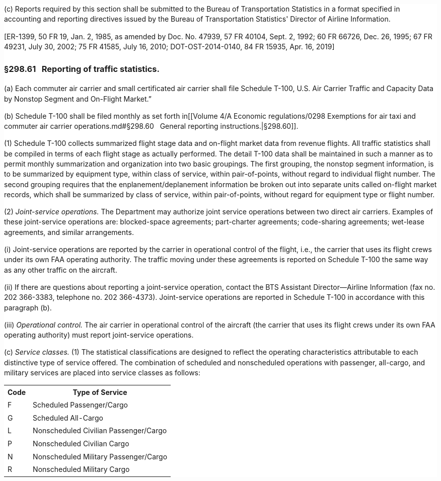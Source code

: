 \(c\) Reports required by this section shall be submitted to the Bureau of Transportation Statistics in a format specified in accounting and reporting directives issued by the Bureau of Transportation Statistics' Director of Airline Information.

\[ER-1399, 50 FR 19, Jan. 2, 1985, as amended by Doc. No. 47939, 57 FR 40104, Sept. 2, 1992; 60 FR 66726, Dec. 26, 1995; 67 FR 49231, July 30, 2002; 75 FR 41585, July 16, 2010; DOT-OST-2014-0140, 84 FR 15935, Apr. 16, 2019\]

### §298.61   Reporting of traffic statistics.

\(a\) Each commuter air carrier and small certificated air carrier shall file Schedule T-100, U.S. Air Carrier Traffic and Capacity Data by Nonstop Segment and On-Flight Market.”

\(b\) Schedule T-100 shall be filed monthly as set forth in[[Volume 4/A Economic regulations/0298 Exemptions for air taxi and commuter air carrier operations.md#§298.60   General reporting instructions.|§298.60]].

\(1\) Schedule T-100 collects summarized flight stage data and on-flight market data from revenue flights. All traffic statistics shall be compiled in terms of each flight stage as actually performed. The detail T-100 data shall be maintained in such a manner as to permit monthly summarization and organization into two basic groupings. The first grouping, the nonstop segment information, is to be summarized by equipment type, within class of service, within pair-of-points, without regard to individual flight number. The second grouping requires that the enplanement/deplanement information be broken out into separate units called on-flight market records, which shall be summarized by class of service, within pair-of-points, without regard for equipment type or flight number.

\(2\) *Joint-service operations.* The Department may authorize joint service operations between two direct air carriers. Examples of these joint-service operations are: blocked-space agreements; part-charter agreements; code-sharing agreements; wet-lease agreements, and similar arrangements.

\(i\) Joint-service operations are reported by the carrier in operational control of the flight, i.e., the carrier that uses its flight crews under its own FAA operating authority. The traffic moving under these agreements is reported on Schedule T-100 the same way as any other traffic on the aircraft.

\(ii\) If there are questions about reporting a joint-service operation, contact the BTS Assistant Director—Airline Information (fax no. 202 366-3383, telephone no. 202 366-4373). Joint-service operations are reported in Schedule T-100 in accordance with this paragraph (b).

\(iii\) *Operational control.* The air carrier in operational control of the aircraft (the carrier that uses its flight crews under its own FAA operating authority) must report joint-service operations.

\(c\) *Service classes.* (1) The statistical classifications are designed to reflect the operating characteristics attributable to each distinctive type of service offered. The combination of scheduled and nonscheduled operations with passenger, all-cargo, and military services are placed into service classes as follows:

<div>

<div>

<table data-border="1" data-cellpadding="1" data-cellspacing="1" data-frame="void" width="100%"><tbody><tr class="header"><th scope="col">Code</th><th scope="col">Type of Service</th></tr><tr class="odd"><td style="text-align: left;" scope="row">F</td><td style="text-align: left;">Scheduled Passenger/Cargo</td></tr><tr class="even"><td style="text-align: left;" scope="row">G</td><td style="text-align: left;">Scheduled All-Cargo</td></tr><tr class="odd"><td style="text-align: left;" scope="row">L</td><td style="text-align: left;">Nonscheduled Civilian Passenger/Cargo</td></tr><tr class="even"><td style="text-align: left;" scope="row">P</td><td style="text-align: left;">Nonscheduled Civilian Cargo</td></tr><tr class="odd"><td style="text-align: left;" scope="row">N</td><td style="text-align: left;">Nonscheduled Military Passenger/Cargo</td></tr><tr class="even"><td style="text-align: left;" scope="row">R</td><td style="text-align: left;">Nonscheduled Military Cargo</td></tr></tbody></table>
